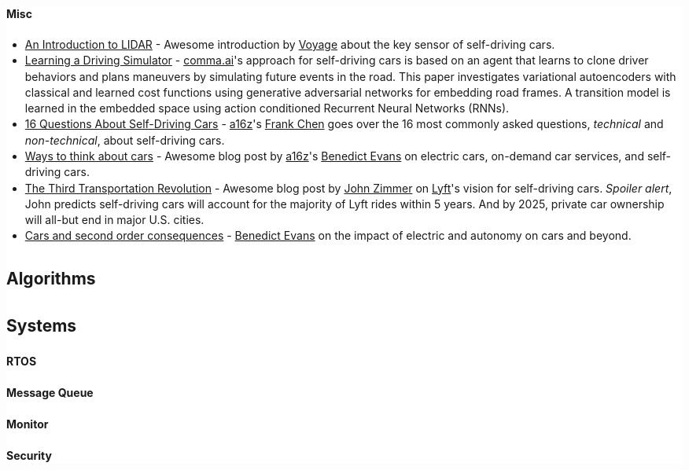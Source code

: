 <a name="misc" />

#### Misc
* [An Introduction to LIDAR](https://news.voyage.auto/an-introduction-to-lidar-the-key-self-driving-car-sensor-a7e405590cff) - Awesome introduction by [Voyage](http://voyage.auto/) about the key sensor of self-driving cars.
* [Learning a Driving Simulator](https://arxiv.org/abs/1608.01230) - [comma.ai](http://comma.ai/)'s approach for self-driving cars is based on an agent that learns to clone driver behaviors and plans maneuvers by simulating future events in the road. This paper investigates variational autoencoders with classical and learned cost functions using generative adversarial networks for embedding road frames. A transition model is learned in the embedded space using action conditioned Recurrent Neural Networks (RNNs). 
* [16 Questions About Self-Driving Cars](http://a16z.com/2017/01/06/selfdriving-cars-frank-chen/) - [a16z](http://a16z.com/)'s [Frank Chen](https://twitter.com/withfries2) goes over the 16 most commonly asked questions, *technical* and *non-technical*, about self-driving cars.
* [Ways to think about cars](http://ben-evans.com/benedictevans/2015/7/27/ways-to-think-about-cars) - Awesome blog post by [a16z](http://a16z.com/)'s [Benedict Evans](https://twitter.com/BenedictEvans) on electric cars, on-demand car services, and self-driving cars.
* [The Third Transportation Revolution](https://medium.com/@johnzimmer/the-third-transportation-revolution-27860f05fa91#.ga97y7w86) - Awesome blog post by [John Zimmer](https://twitter.com/johnzimmer) on [Lyft](https://www.lyft.com/)'s vision for self-driving cars. *Spoiler alert*, John predicts self-driving cars will account for the majority of Lyft rides within 5 years. And by 2025, private car ownership will all-but end in major U.S. cities.
* [Cars and second order consequences](http://ben-evans.com/benedictevans/2017/3/20/cars-and-second-order-consequences) - [Benedict Evans](https://twitter.com/BenedictEvans) on the impact of electric and autonomy on cars and beyond.



<a name="algorithms" />

## Algorithms



<a name="systems" />

## Systems

<a name="rtos" />

#### RTOS

<a name="message-queue" />

#### Message Queue

<a name="monitor" />

#### Monitor

<a name="security" />

#### Security
